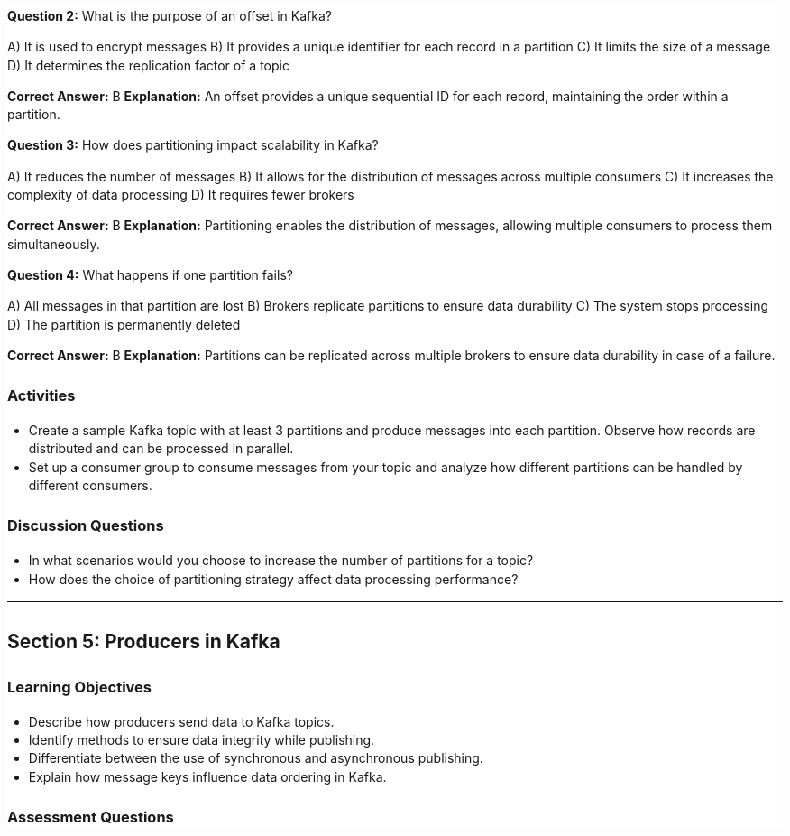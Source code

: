 **Question 2:** What is the purpose of an offset in Kafka?

  A) It is used to encrypt messages
  B) It provides a unique identifier for each record in a partition
  C) It limits the size of a message
  D) It determines the replication factor of a topic

**Correct Answer:** B
**Explanation:** An offset provides a unique sequential ID for each record, maintaining the order within a partition.

**Question 3:** How does partitioning impact scalability in Kafka?

  A) It reduces the number of messages
  B) It allows for the distribution of messages across multiple consumers
  C) It increases the complexity of data processing
  D) It requires fewer brokers

**Correct Answer:** B
**Explanation:** Partitioning enables the distribution of messages, allowing multiple consumers to process them simultaneously.

**Question 4:** What happens if one partition fails?

  A) All messages in that partition are lost
  B) Brokers replicate partitions to ensure data durability
  C) The system stops processing
  D) The partition is permanently deleted

**Correct Answer:** B
**Explanation:** Partitions can be replicated across multiple brokers to ensure data durability in case of a failure.

### Activities
- Create a sample Kafka topic with at least 3 partitions and produce messages into each partition. Observe how records are distributed and can be processed in parallel.
- Set up a consumer group to consume messages from your topic and analyze how different partitions can be handled by different consumers.

### Discussion Questions
- In what scenarios would you choose to increase the number of partitions for a topic?
- How does the choice of partitioning strategy affect data processing performance?

---

## Section 5: Producers in Kafka

### Learning Objectives
- Describe how producers send data to Kafka topics.
- Identify methods to ensure data integrity while publishing.
- Differentiate between the use of synchronous and asynchronous publishing.
- Explain how message keys influence data ordering in Kafka.

### Assessment Questions
